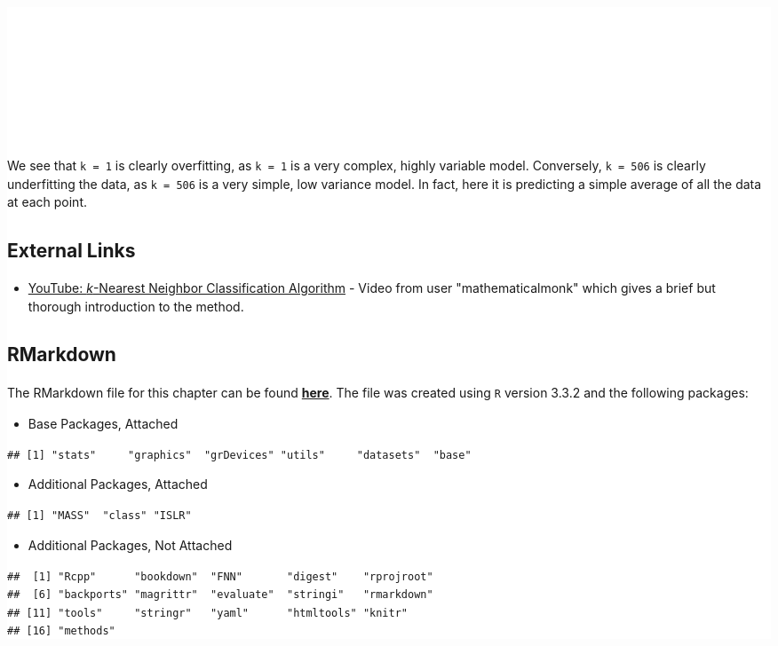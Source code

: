 ![](10-knn_files/figure-latex/unnamed-chunk-22-1.pdf) 

We see that `k = 1` is clearly overfitting, as `k = 1` is a very complex, highly variable model. Conversely, `k = 506` is clearly underfitting the data, as `k = 506` is a very simple, low variance model. In fact, here it is predicting a simple average of all the data at each point.

## External Links

- [YouTube: $k$-Nearest Neighbor Classification Algorithm](https://www.youtube.com/watch?v=4ObVzTuFivY) - Video from user "mathematicalmonk" which gives a brief but thorough introduction to the method.

## RMarkdown

The RMarkdown file for this chapter can be found [**here**](10-knn.Rmd). The file was created using `R` version 3.3.2 and the following packages:

- Base Packages, Attached


```
## [1] "stats"     "graphics"  "grDevices" "utils"     "datasets"  "base"
```

- Additional Packages, Attached


```
## [1] "MASS"  "class" "ISLR"
```

- Additional Packages, Not Attached


```
##  [1] "Rcpp"      "bookdown"  "FNN"       "digest"    "rprojroot"
##  [6] "backports" "magrittr"  "evaluate"  "stringi"   "rmarkdown"
## [11] "tools"     "stringr"   "yaml"      "htmltools" "knitr"    
## [16] "methods"
```
